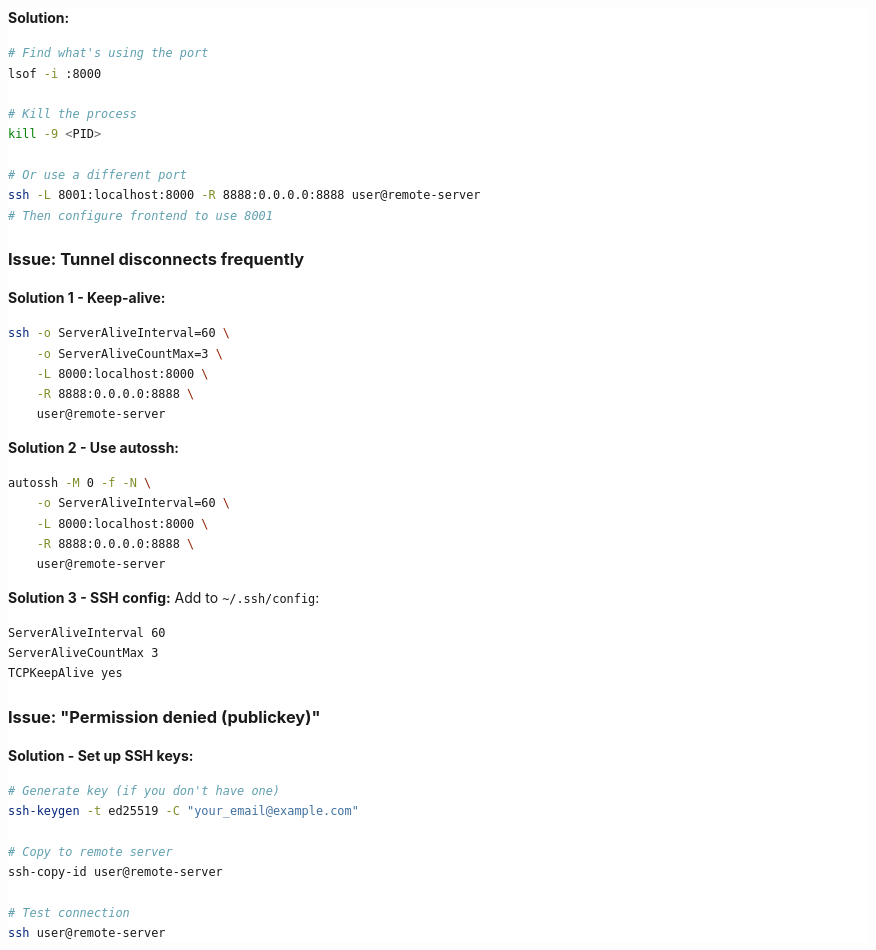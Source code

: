 **Solution:**
```bash
# Find what's using the port
lsof -i :8000

# Kill the process
kill -9 <PID>

# Or use a different port
ssh -L 8001:localhost:8000 -R 8888:0.0.0.0:8888 user@remote-server
# Then configure frontend to use 8001
```

### Issue: Tunnel disconnects frequently

**Solution 1 - Keep-alive:**
```bash
ssh -o ServerAliveInterval=60 \
    -o ServerAliveCountMax=3 \
    -L 8000:localhost:8000 \
    -R 8888:0.0.0.0:8888 \
    user@remote-server
```

**Solution 2 - Use autossh:**
```bash
autossh -M 0 -f -N \
    -o ServerAliveInterval=60 \
    -L 8000:localhost:8000 \
    -R 8888:0.0.0.0:8888 \
    user@remote-server
```

**Solution 3 - SSH config:**
Add to `~/.ssh/config`:
```
ServerAliveInterval 60
ServerAliveCountMax 3
TCPKeepAlive yes
```

### Issue: "Permission denied (publickey)"

**Solution - Set up SSH keys:**
```bash
# Generate key (if you don't have one)
ssh-keygen -t ed25519 -C "your_email@example.com"

# Copy to remote server
ssh-copy-id user@remote-server

# Test connection
ssh user@remote-server
```
